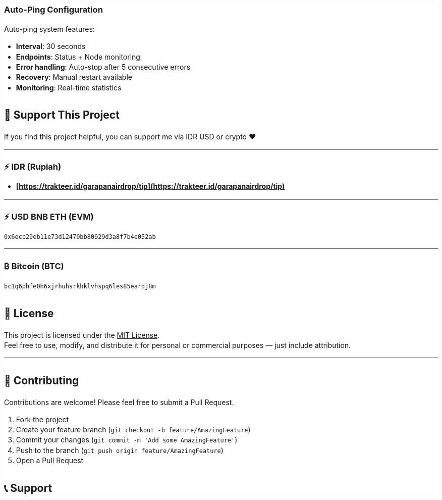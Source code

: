 ### Auto-Ping Configuration

Auto-ping system features:
- **Interval**: 30 seconds
- **Endpoints**: Status + Node monitoring
- **Error handling**: Auto-stop after 5 consecutive errors
- **Recovery**: Manual restart available
- **Monitoring**: Real-time statistics

## 🙏 Support This Project

If you find this project helpful, you can support me via IDR USD or crypto ❤️

---
### ⚡ IDR (Rupiah)
- <b>[https://trakteer.id/garapanairdrop/tip](https://trakteer.id/garapanairdrop/tip)</b>

---

### ⚡ USD BNB ETH (EVM)
```bash
0x6ecc29eb11e73d12470bb80929d3a8f7b4e052ab
```

---

### ₿ Bitcoin (BTC)
```bash
bc1q6phfe0h6xjrhuhsrkhklvhspq6les85eardj8m
```

## 📄 License

This project is licensed under the [MIT License](LICENSE).  
Feel free to use, modify, and distribute it for personal or commercial purposes — just include attribution.

---

## 🤝 Contributing

Contributions are welcome! Please feel free to submit a Pull Request.

1. Fork the project
2. Create your feature branch (`git checkout -b feature/AmazingFeature`)
3. Commit your changes (`git commit -m 'Add some AmazingFeature'`)
4. Push to the branch (`git push origin feature/AmazingFeature`)
5. Open a Pull Request

## 📞 Support
